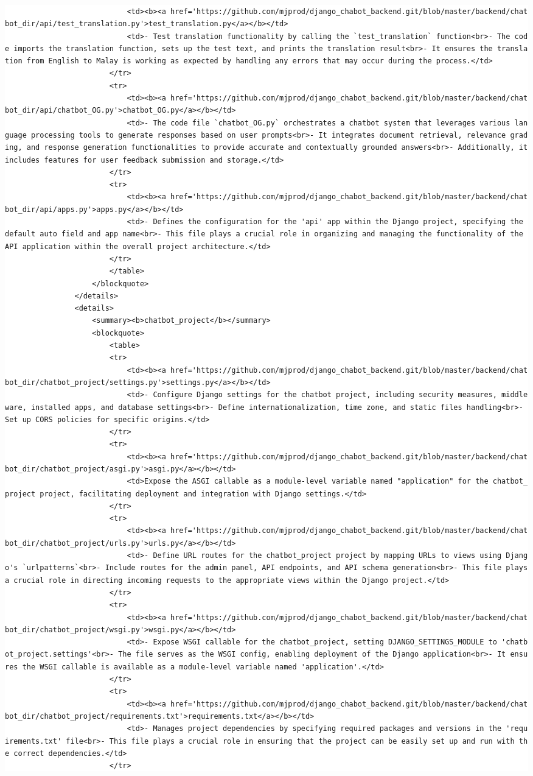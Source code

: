 								<td><b><a href='https://github.com/mjprod/django_chabot_backend.git/blob/master/backend/chatbot_dir/api/test_translation.py'>test_translation.py</a></b></td>
								<td>- Test translation functionality by calling the `test_translation` function<br>- The code imports the translation function, sets up the test text, and prints the translation result<br>- It ensures the translation from English to Malay is working as expected by handling any errors that may occur during the process.</td>
							</tr>
							<tr>
								<td><b><a href='https://github.com/mjprod/django_chabot_backend.git/blob/master/backend/chatbot_dir/api/chatbot_OG.py'>chatbot_OG.py</a></b></td>
								<td>- The code file `chatbot_OG.py` orchestrates a chatbot system that leverages various language processing tools to generate responses based on user prompts<br>- It integrates document retrieval, relevance grading, and response generation functionalities to provide accurate and contextually grounded answers<br>- Additionally, it includes features for user feedback submission and storage.</td>
							</tr>
							<tr>
								<td><b><a href='https://github.com/mjprod/django_chabot_backend.git/blob/master/backend/chatbot_dir/api/apps.py'>apps.py</a></b></td>
								<td>- Defines the configuration for the 'api' app within the Django project, specifying the default auto field and app name<br>- This file plays a crucial role in organizing and managing the functionality of the API application within the overall project architecture.</td>
							</tr>
							</table>
						</blockquote>
					</details>
					<details>
						<summary><b>chatbot_project</b></summary>
						<blockquote>
							<table>
							<tr>
								<td><b><a href='https://github.com/mjprod/django_chabot_backend.git/blob/master/backend/chatbot_dir/chatbot_project/settings.py'>settings.py</a></b></td>
								<td>- Configure Django settings for the chatbot project, including security measures, middleware, installed apps, and database settings<br>- Define internationalization, time zone, and static files handling<br>- Set up CORS policies for specific origins.</td>
							</tr>
							<tr>
								<td><b><a href='https://github.com/mjprod/django_chabot_backend.git/blob/master/backend/chatbot_dir/chatbot_project/asgi.py'>asgi.py</a></b></td>
								<td>Expose the ASGI callable as a module-level variable named "application" for the chatbot_project project, facilitating deployment and integration with Django settings.</td>
							</tr>
							<tr>
								<td><b><a href='https://github.com/mjprod/django_chabot_backend.git/blob/master/backend/chatbot_dir/chatbot_project/urls.py'>urls.py</a></b></td>
								<td>- Define URL routes for the chatbot_project project by mapping URLs to views using Django's `urlpatterns`<br>- Include routes for the admin panel, API endpoints, and API schema generation<br>- This file plays a crucial role in directing incoming requests to the appropriate views within the Django project.</td>
							</tr>
							<tr>
								<td><b><a href='https://github.com/mjprod/django_chabot_backend.git/blob/master/backend/chatbot_dir/chatbot_project/wsgi.py'>wsgi.py</a></b></td>
								<td>- Expose WSGI callable for the chatbot_project, setting DJANGO_SETTINGS_MODULE to 'chatbot_project.settings'<br>- The file serves as the WSGI config, enabling deployment of the Django application<br>- It ensures the WSGI callable is available as a module-level variable named 'application'.</td>
							</tr>
							<tr>
								<td><b><a href='https://github.com/mjprod/django_chabot_backend.git/blob/master/backend/chatbot_dir/chatbot_project/requirements.txt'>requirements.txt</a></b></td>
								<td>- Manages project dependencies by specifying required packages and versions in the 'requirements.txt' file<br>- This file plays a crucial role in ensuring that the project can be easily set up and run with the correct dependencies.</td>
							</tr>